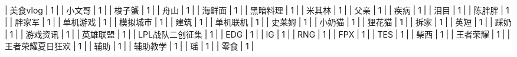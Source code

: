 | 美食vlog | 1 |
| 小文哥 | 1 |
| 梭子蟹 | 1 |
| 舟山 | 1 |
| 海鲜面 | 1 |
| 黑暗料理 | 1 |
| 米其林 | 1 |
| 父亲 | 1 |
| 疾病 | 1 |
| 泪目 | 1 |
| 陈胖胖 | 1 |
| 胖家军 | 1 |
| 单机游戏 | 1 |
| 模拟城市 | 1 |
| 建筑 | 1 |
| 单机联机 | 1 |
| 史莱姆 | 1 |
| 小奶猫 | 1 |
| 狸花猫 | 1 |
| 拆家 | 1 |
| 英短 | 1 |
| 踩奶 | 1 |
| 游戏资讯 | 1 |
| 英雄联盟 | 1 |
| LPL战队二创征集 | 1 |
| EDG | 1 |
| IG | 1 |
| RNG | 1 |
| FPX | 1 |
| TES | 1 |
| 柴西 | 1 |
| 王者荣耀 | 1 |
| 王者荣耀夏日狂欢 | 1 |
| 辅助 | 1 |
| 辅助教学 | 1 |
| 瑶 | 1 |
| 零食 | 1 |